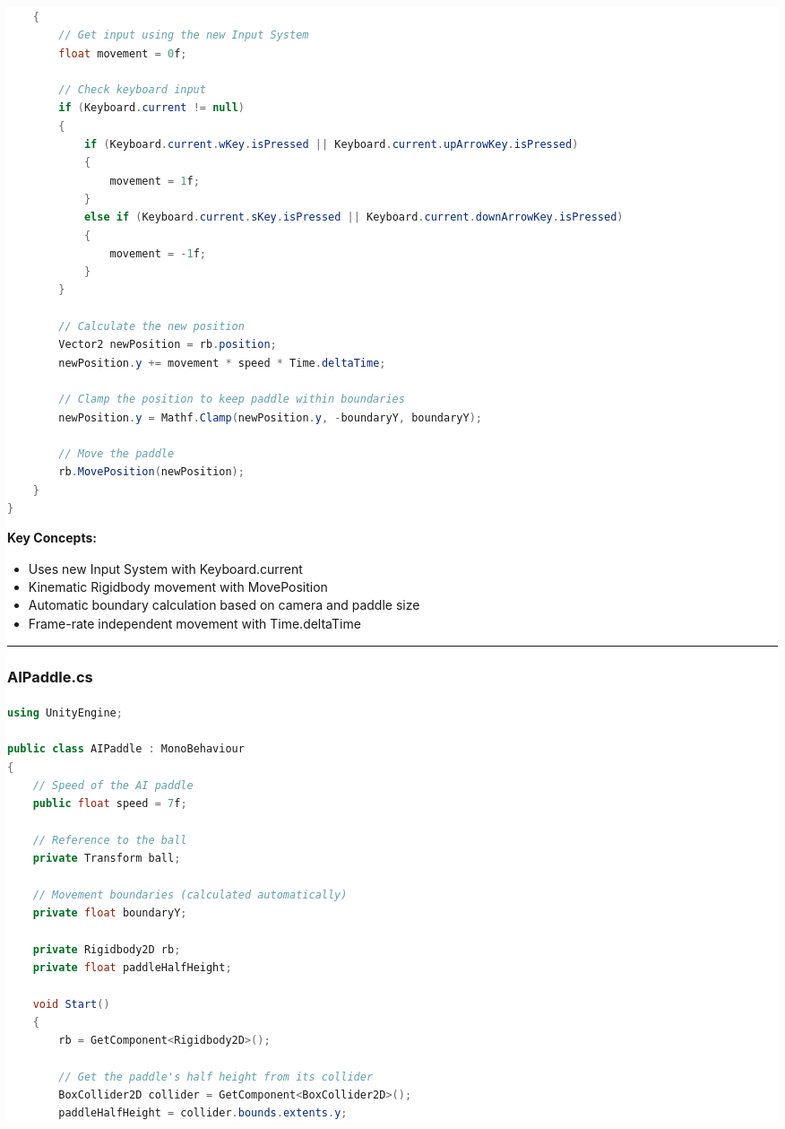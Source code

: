 ```csharp
    {
        // Get input using the new Input System
        float movement = 0f;
        
        // Check keyboard input
        if (Keyboard.current != null)
        {
            if (Keyboard.current.wKey.isPressed || Keyboard.current.upArrowKey.isPressed)
            {
                movement = 1f;
            }
            else if (Keyboard.current.sKey.isPressed || Keyboard.current.downArrowKey.isPressed)
            {
                movement = -1f;
            }
        }
        
        // Calculate the new position
        Vector2 newPosition = rb.position;
        newPosition.y += movement * speed * Time.deltaTime;
        
        // Clamp the position to keep paddle within boundaries
        newPosition.y = Mathf.Clamp(newPosition.y, -boundaryY, boundaryY);
        
        // Move the paddle
        rb.MovePosition(newPosition);
    }
}
```

**Key Concepts:**
- Uses new Input System with Keyboard.current
- Kinematic Rigidbody movement with MovePosition
- Automatic boundary calculation based on camera and paddle size
- Frame-rate independent movement with Time.deltaTime

---

### AIPaddle.cs

```csharp
using UnityEngine;

public class AIPaddle : MonoBehaviour
{
    // Speed of the AI paddle
    public float speed = 7f;
    
    // Reference to the ball
    private Transform ball;
    
    // Movement boundaries (calculated automatically)
    private float boundaryY;
    
    private Rigidbody2D rb;
    private float paddleHalfHeight;
    
    void Start()
    {
        rb = GetComponent<Rigidbody2D>();
        
        // Get the paddle's half height from its collider
        BoxCollider2D collider = GetComponent<BoxCollider2D>();
        paddleHalfHeight = collider.bounds.extents.y;
```